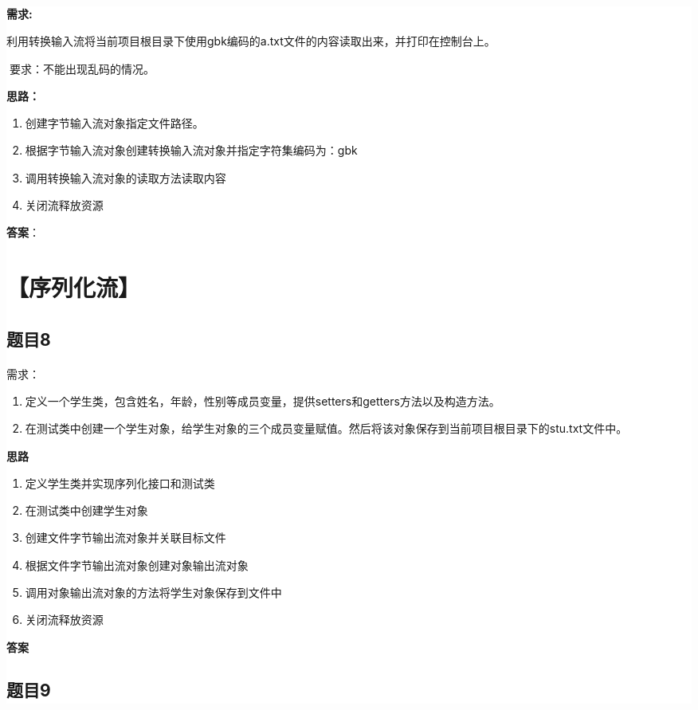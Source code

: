 **需求:**

​	利用转换输入流将当前项目根目录下使用gbk编码的a.txt文件的内容读取出来，并打印在控制台上。

​	要求：不能出现乱码的情况。

**思路：**

1. 创建字节输入流对象指定文件路径。

2. 根据字节输入流对象创建转换输入流对象并指定字符集编码为：gbk

3. 调用转换输入流对象的读取方法读取内容

4. 关闭流释放资源

**答案**：

```java

```



# 【序列化流】



## 题目8

需求：

1. 定义一个学生类，包含姓名，年龄，性别等成员变量，提供setters和getters方法以及构造方法。

2. 在测试类中创建一个学生对象，给学生对象的三个成员变量赋值。然后将该对象保存到当前项目根目录下的stu.txt文件中。

**思路**

1. 定义学生类并实现序列化接口和测试类

2. 在测试类中创建学生对象

3. 创建文件字节输出流对象并关联目标文件

4. 根据文件字节输出流对象创建对象输出流对象

5. 调用对象输出流对象的方法将学生对象保存到文件中

6. 关闭流释放资源

**答案**

```java

```







## 题目9

